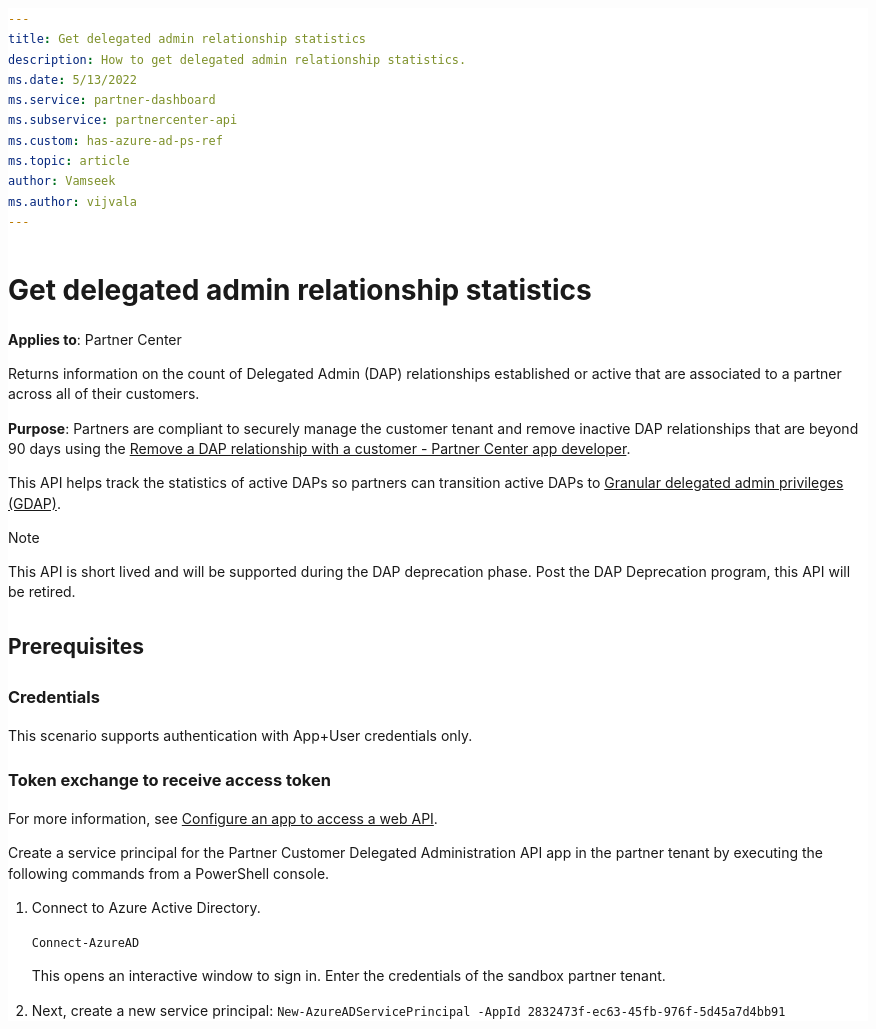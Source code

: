 ```yaml
---
title: Get delegated admin relationship statistics
description: How to get delegated admin relationship statistics.
ms.date: 5/13/2022
ms.service: partner-dashboard
ms.subservice: partnercenter-api
ms.custom: has-azure-ad-ps-ref
ms.topic: article
author: Vamseek
ms.author: vijvala
---
```


# Get delegated admin relationship statistics

**Applies to**: Partner Center

Returns information on the count of Delegated Admin (DAP) relationships established or active that are associated to a partner across all of their customers.

**Purpose**: Partners are compliant to securely manage the customer tenant and remove inactive DAP relationships that are beyond 90 days using the [Remove a DAP relationship with a customer - Partner Center app developer](remove-dap.md).

This API helps track the statistics of active DAPs so partners can transition active DAPs to [Granular delegated admin privileges (GDAP)](../gdap-introduction.md).

> [!NOTE]
> This API is short lived and will be supported during the DAP deprecation phase. Post the DAP Deprecation program, this API will be retired.

## Prerequisites

### Credentials

This scenario supports authentication with App+User credentials only.

### Token exchange to receive access token

For more information, see [Configure an app to access a web API](/azure/active-directory/develop/quickstart-configure-app-access-web-apis).

Create a service principal for the Partner Customer Delegated Administration API app in the partner tenant by executing the following commands from a PowerShell console.

1. Connect to Azure Active Directory.

   `Connect-AzureAD`

   This opens an interactive window to sign in. Enter the credentials of the sandbox partner tenant.

2. Next, create a new service principal:
   `New-AzureADServicePrincipal -AppId 2832473f-ec63-45fb-976f-5d45a7d4bb91`
